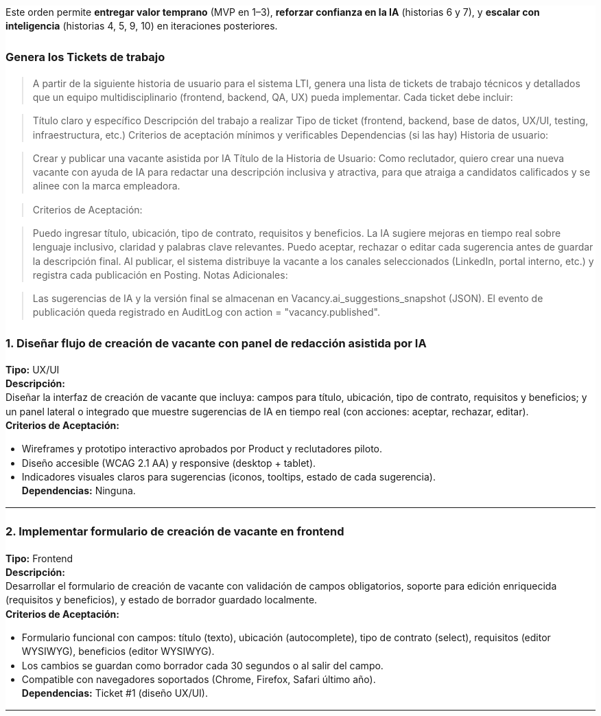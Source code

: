 Este orden permite **entregar valor temprano** (MVP en 1–3), **reforzar confianza en la IA** (historias 6 y 7), y **escalar con inteligencia** (historias 4, 5, 9, 10) en iteraciones posteriores.



### Genera los Tickets de trabajo ###

> A partir de la siguiente historia de usuario para el sistema LTI, genera una lista de tickets de trabajo técnicos y detallados que un equipo multidisciplinario (frontend, backend, QA, UX) pueda implementar. Cada ticket debe incluir:

> Título claro y específico
> Descripción del trabajo a realizar
> Tipo de ticket (frontend, backend, base de datos, UX/UI, testing, infraestructura, etc.)
> Criterios de aceptación mínimos y verificables
> Dependencias (si las hay)
> Historia de usuario:

> Crear y publicar una vacante asistida por IA
> Título de la Historia de Usuario:
> Como reclutador,
> quiero crear una nueva vacante con ayuda de IA para redactar una descripción inclusiva y atractiva,
> para que atraiga a candidatos calificados y se alinee con la marca empleadora.

> Criterios de Aceptación:

> Puedo ingresar título, ubicación, tipo de contrato, requisitos y beneficios.
> La IA sugiere mejoras en tiempo real sobre lenguaje inclusivo, claridad y palabras clave relevantes.
> Puedo aceptar, rechazar o editar cada sugerencia antes de guardar la descripción final.
> Al publicar, el sistema distribuye la vacante a los canales seleccionados (LinkedIn, portal interno, etc.) y registra cada publicación en Posting.
> Notas Adicionales:

> Las sugerencias de IA y la versión final se almacenan en Vacancy.ai_suggestions_snapshot (JSON).
> El evento de publicación queda registrado en AuditLog con action = "vacancy.published".


### **1. Diseñar flujo de creación de vacante con panel de redacción asistida por IA**  
**Tipo:** UX/UI  
**Descripción:**  
Diseñar la interfaz de creación de vacante que incluya: campos para título, ubicación, tipo de contrato, requisitos y beneficios; y un panel lateral o integrado que muestre sugerencias de IA en tiempo real (con acciones: aceptar, rechazar, editar).  
**Criterios de Aceptación:**  
- Wireframes y prototipo interactivo aprobados por Product y reclutadores piloto.  
- Diseño accesible (WCAG 2.1 AA) y responsive (desktop + tablet).  
- Indicadores visuales claros para sugerencias (iconos, tooltips, estado de cada sugerencia).  
**Dependencias:** Ninguna.

---

### **2. Implementar formulario de creación de vacante en frontend**  
**Tipo:** Frontend  
**Descripción:**  
Desarrollar el formulario de creación de vacante con validación de campos obligatorios, soporte para edición enriquecida (requisitos y beneficios), y estado de borrador guardado localmente.  
**Criterios de Aceptación:**  
- Formulario funcional con campos: título (texto), ubicación (autocomplete), tipo de contrato (select), requisitos (editor WYSIWYG), beneficios (editor WYSIWYG).  
- Los cambios se guardan como borrador cada 30 segundos o al salir del campo.  
- Compatible con navegadores soportados (Chrome, Firefox, Safari último año).  
**Dependencias:** Ticket #1 (diseño UX/UI).

---